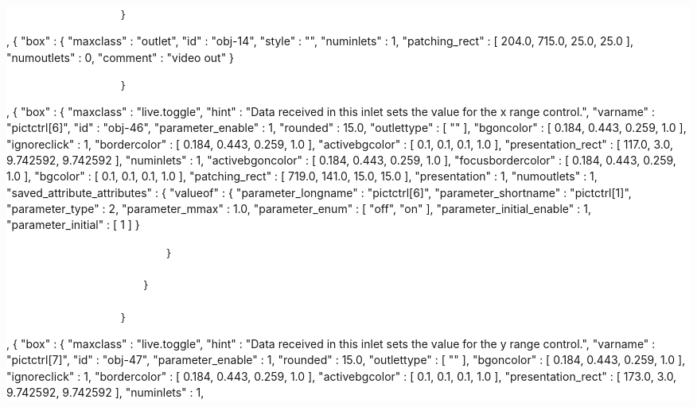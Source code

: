 						}
, 						{
							"box" : 							{
								"maxclass" : "outlet",
								"id" : "obj-14",
								"style" : "",
								"numinlets" : 1,
								"patching_rect" : [ 204.0, 715.0, 25.0, 25.0 ],
								"numoutlets" : 0,
								"comment" : "video out"
							}

						}
, 						{
							"box" : 							{
								"maxclass" : "live.toggle",
								"hint" : "Data received in this inlet sets the value for the x range control.",
								"varname" : "pictctrl[6]",
								"id" : "obj-46",
								"parameter_enable" : 1,
								"rounded" : 15.0,
								"outlettype" : [ "" ],
								"bgoncolor" : [ 0.184, 0.443, 0.259, 1.0 ],
								"ignoreclick" : 1,
								"bordercolor" : [ 0.184, 0.443, 0.259, 1.0 ],
								"activebgcolor" : [ 0.1, 0.1, 0.1, 1.0 ],
								"presentation_rect" : [ 117.0, 3.0, 9.742592, 9.742592 ],
								"numinlets" : 1,
								"activebgoncolor" : [ 0.184, 0.443, 0.259, 1.0 ],
								"focusbordercolor" : [ 0.184, 0.443, 0.259, 1.0 ],
								"bgcolor" : [ 0.1, 0.1, 0.1, 1.0 ],
								"patching_rect" : [ 719.0, 141.0, 15.0, 15.0 ],
								"presentation" : 1,
								"numoutlets" : 1,
								"saved_attribute_attributes" : 								{
									"valueof" : 									{
										"parameter_longname" : "pictctrl[6]",
										"parameter_shortname" : "pictctrl[1]",
										"parameter_type" : 2,
										"parameter_mmax" : 1.0,
										"parameter_enum" : [ "off", "on" ],
										"parameter_initial_enable" : 1,
										"parameter_initial" : [ 1 ]
									}

								}

							}

						}
, 						{
							"box" : 							{
								"maxclass" : "live.toggle",
								"hint" : "Data received in this inlet sets the value for the y range control.",
								"varname" : "pictctrl[7]",
								"id" : "obj-47",
								"parameter_enable" : 1,
								"rounded" : 15.0,
								"outlettype" : [ "" ],
								"bgoncolor" : [ 0.184, 0.443, 0.259, 1.0 ],
								"ignoreclick" : 1,
								"bordercolor" : [ 0.184, 0.443, 0.259, 1.0 ],
								"activebgcolor" : [ 0.1, 0.1, 0.1, 1.0 ],
								"presentation_rect" : [ 173.0, 3.0, 9.742592, 9.742592 ],
								"numinlets" : 1,